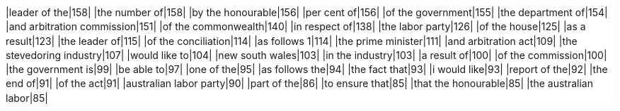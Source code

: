 |leader of the|158|
|the number of|158|
|by the honourable|156|
|per cent of|156|
|of the government|155|
|the department of|154|
|and arbitration commission|151|
|of the commonwealth|140|
|in respect of|138|
|the labor party|126|
|of the house|125|
|as a result|123|
|the leader of|115|
|of the conciliation|114|
|as follows 1|114|
|the prime minister|111|
|and arbitration act|109|
|the stevedoring industry|107|
|would like to|104|
|new south wales|103|
|in the industry|103|
|a result of|100|
|of the commission|100|
|the government is|99|
|be able to|97|
|one of the|95|
|as follows the|94|
|the fact that|93|
|i would like|93|
|report of the|92|
|the end of|91|
|of the act|91|
|australian labor party|90|
|part of the|86|
|to ensure that|85|
|that the honourable|85|
|the australian labor|85|